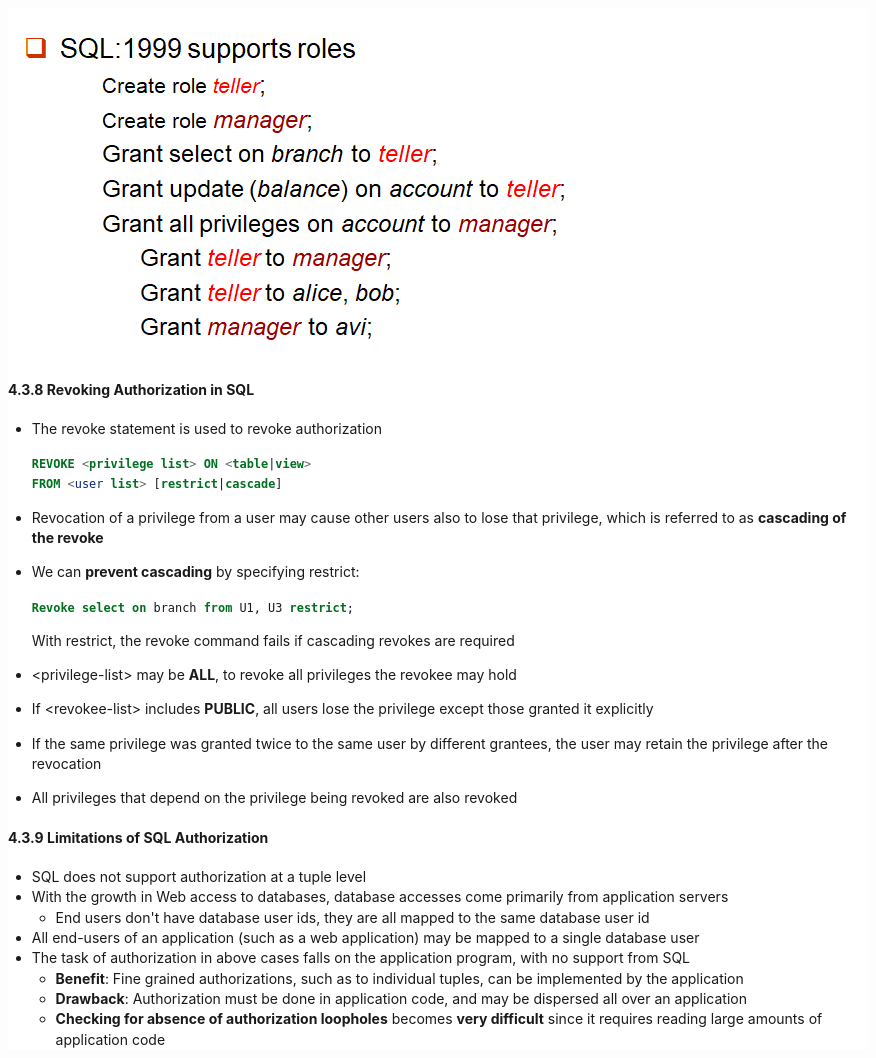 ![image-20210405100543376](picture/image-20210405100543376.png)

#### 4.3.8 Revoking Authorization in SQL

- The revoke statement is used to revoke authorization

  ```sql
  REVOKE <privilege list> ON <table|view> 
  FROM <user list> [restrict|cascade] 
  ```

- Revocation of a privilege from a user may cause other users also to lose that privilege, which is referred to as **cascading of the revoke**

- We can **prevent cascading** by specifying restrict: 

  ```sql
  Revoke select on branch from U1, U3 restrict; 
  ```

  With restrict, the revoke command fails if cascading revokes are required

- \<privilege-list> may be **ALL**, to revoke all privileges the revokee may hold

- If \<revokee-list> includes **PUBLIC**, all users lose the privilege except those granted it explicitly

- If the same privilege was granted twice to the same user by different grantees, the user may retain the privilege after the revocation

- All privileges that depend on the privilege being revoked are also revoked

#### 4.3.9 Limitations of SQL Authorization

- SQL does not support authorization at a tuple level
- With the growth in Web access to databases, database accesses come primarily from application servers
  - End users don't have database user ids, they are all mapped to the same database user id
- All end-users of an application (such as a web application) may be mapped to a single database user
- The task of authorization in above cases falls on the application program, with no support from SQL
  - **Benefit**: Fine grained authorizations, such as to individual tuples, can be implemented by the application
  - **Drawback**: Authorization must be done in application code, and may be dispersed all over an application
  - **Checking for absence of authorization loopholes** becomes **very difficult** since it requires reading large amounts of application code
